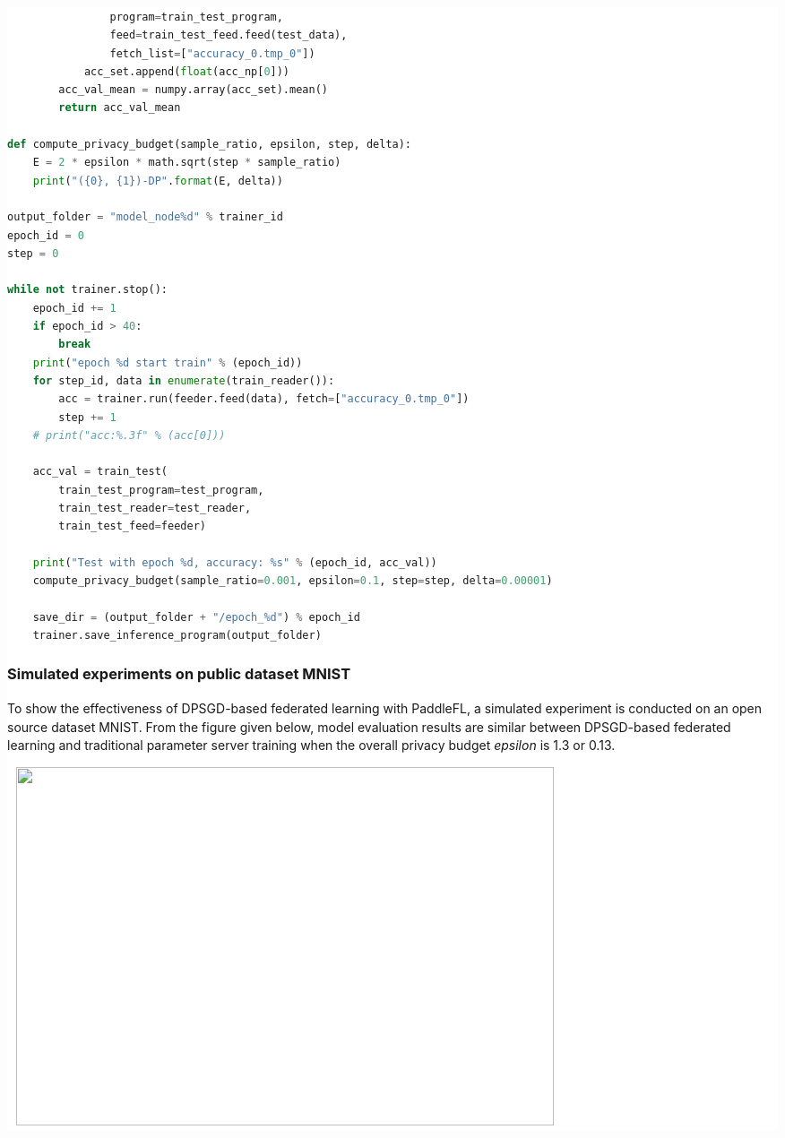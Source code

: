 ```python
                program=train_test_program,
                feed=train_test_feed.feed(test_data),
                fetch_list=["accuracy_0.tmp_0"])
            acc_set.append(float(acc_np[0]))
        acc_val_mean = numpy.array(acc_set).mean()
        return acc_val_mean

def compute_privacy_budget(sample_ratio, epsilon, step, delta):
    E = 2 * epsilon * math.sqrt(step * sample_ratio)
    print("({0}, {1})-DP".format(E, delta))

output_folder = "model_node%d" % trainer_id
epoch_id = 0
step = 0

while not trainer.stop():
    epoch_id += 1
    if epoch_id > 40:
        break
    print("epoch %d start train" % (epoch_id))
    for step_id, data in enumerate(train_reader()):
        acc = trainer.run(feeder.feed(data), fetch=["accuracy_0.tmp_0"])
        step += 1
    # print("acc:%.3f" % (acc[0]))

    acc_val = train_test(
        train_test_program=test_program,
        train_test_reader=test_reader,
        train_test_feed=feeder)

    print("Test with epoch %d, accuracy: %s" % (epoch_id, acc_val))
    compute_privacy_budget(sample_ratio=0.001, epsilon=0.1, step=step, delta=0.00001)

    save_dir = (output_folder + "/epoch_%d") % epoch_id
    trainer.save_inference_program(output_folder)
```



### Simulated experiments on public dataset MNIST

To show the effectiveness of DPSGD-based federated learning with PaddleFL, a simulated experiment is conducted on an open source dataset MNIST. From the figure given below, model evaluation results are similar between DPSGD-based federated learning and traditional parameter server training when the overall privacy budget *epsilon* is 1.3 or 0.13. 

<img src="fl_dpsgd_benchmark.png" height=400 width=600 hspace='10'/> <br />
